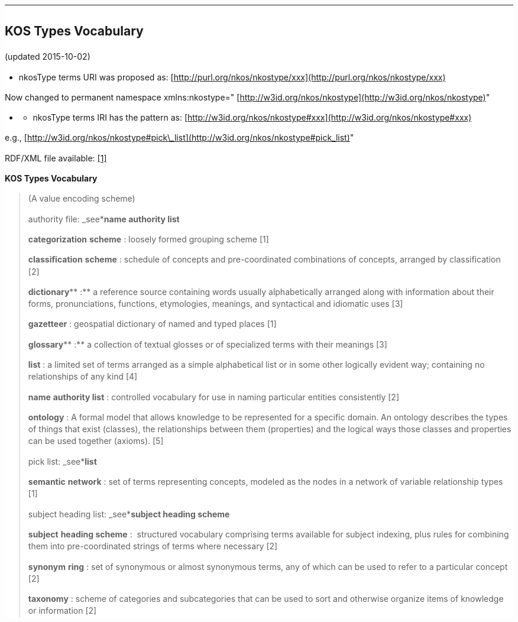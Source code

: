 
* * *

## KOS Types Vocabulary 

(updated 2015-10-02)

- nkosType terms URI was proposed as: [http://purl.org/nkos/nkostype/xxx](http://purl.org/nkos/nkostype/xxx)

Now changed to permanent namespace xmlns:nkostype=" [http://w3id.org/nkos/nkostype](http://w3id.org/nkos/nkostype)"

- 
  - nkosType terms IRI has the pattern as: [http://w3id.org/nkos/nkostype#xxx](http://w3id.org/nkos/nkostype#xxx)

e.g., [http://w3id.org/nkos/nkostype#pick\_list](http://w3id.org/nkos/nkostype#pick_list)"

RDF/XML file available: [[1]](http://nkos.slis.kent.edu/nkostype/nkostype.rdf)

**KOS Types Vocabulary&nbsp;**

> (A value encoding scheme)
> 
> authority file: _see***name authority list**
> 
> **categorization**  **scheme** : loosely formed grouping scheme [1]
> 
> **classification**  **scheme** : schedule of concepts and pre-coordinated combinations of concepts, arranged by classification [2]
> 
> **dictionary**** :** a reference source containing words usually alphabetically arranged along with information about their forms, pronunciations, functions, etymologies, meanings, and syntactical and idiomatic uses [3]
> 
> **gazetteer** : geospatial dictionary of named and typed places [1]
> 
> **glossary**** :** a collection of textual glosses or of specialized terms with their meanings [3]
> 
> **list** : a limited set of terms arranged as a simple alphabetical list or in some other logically evident way; containing no relationships of any kind [4]
> 
> **name**  **authority list** : controlled vocabulary for use in naming particular entities consistently [2]
> 
> **ontology** : A formal model that allows knowledge to be represented for a specific domain. An ontology describes the types of things that exist (classes), the relationships between them (properties) and the logical ways those classes and properties can be used together (axioms). [5]
> 
> pick list: _see***list**
> 
> **semantic**  **network** : set of terms representing concepts, modeled as the nodes in a network of variable relationship types [1]
> 
> subject heading list: _see***subject heading scheme** &nbsp;&nbsp;
> 
> **subject**  **heading scheme** :&nbsp; structured vocabulary comprising terms available for subject indexing, plus rules for combining them into pre-coordinated strings of terms where necessary [2]
> 
> **synonym**  **ring** : set of synonymous or almost synonymous terms, any of which can be used to refer to a particular concept [2]
> 
> **taxonomy** : scheme of categories and subcategories that can be used to sort and otherwise organize items of knowledge or information [2]